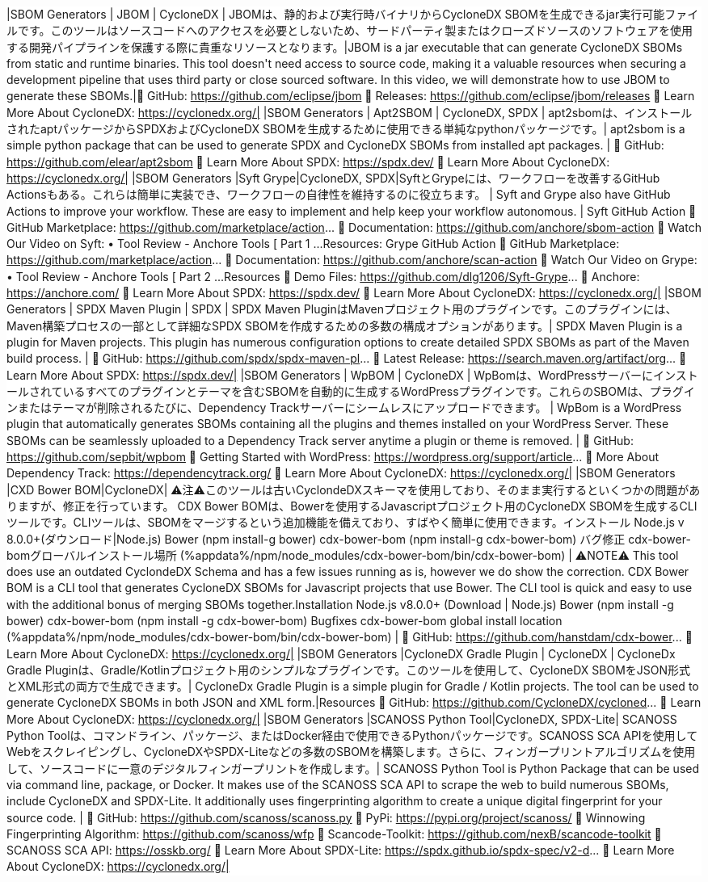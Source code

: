 |SBOM Generators | JBOM | CycloneDX | JBOMは、静的および実行時バイナリからCycloneDX SBOMを生成できるjar実行可能ファイルです。このツールはソースコードへのアクセスを必要としないため、サードパーティ製またはクローズドソースのソフトウェアを使用する開発パイプラインを保護する際に貴重なリソースとなります。|JBOM is a jar executable that can generate CycloneDX SBOMs from static and runtime binaries. This tool doesn't need access to source code, making it a valuable resources when securing a development pipeline that uses third party or close sourced software. In this video, we will demonstrate how to use JBOM to generate these SBOMs.|🎯 GitHub: https://github.com/eclipse/jbom 🎯 Releases: https://github.com/eclipse/jbom/releases 🎯 Learn More About CycloneDX: https://cyclonedx.org/|
|SBOM Generators | Apt2SBOM | CycloneDX, SPDX | apt2sbomは、インストールされたaptパッケージからSPDXおよびCycloneDX SBOMを生成するために使用できる単純なpythonパッケージです。| apt2sbom is a simple python package that can be used to generate SPDX and CycloneDX SBOMs from installed apt packages. | 🎯 GitHub: https://github.com/elear/apt2sbom 🎯 Learn More About SPDX: https://spdx.dev/ 🎯 Learn More About CycloneDX: https://cyclonedx.org/|
|SBOM Generators |Syft Grype|CycloneDX, SPDX|SyftとGrypeには、ワークフローを改善するGitHub Actionsもある。これらは簡単に実装でき、ワークフローの自律性を維持するのに役立ちます。 | Syft and Grype also have GitHub Actions to improve your workflow. These are easy to implement and help keep your workflow autonomous. | Syft GitHub Action 🎯 GitHub Marketplace: https://github.com/marketplace/action... 🎯 Documentation: https://github.com/anchore/sbom-action 🎯 Watch Our Video on Syft: • Tool Review - Anchore Tools [ Part 1 ...Resources: Grype GitHub Action 🎯 GitHub Marketplace: https://github.com/marketplace/action... 🎯 Documentation: https://github.com/anchore/scan-action 🎯 Watch Our Video on Grype: • Tool Review - Anchore Tools [ Part 2 ...Resources 🎯 Demo Files: https://github.com/dlg1206/Syft-Grype... 🎯 Anchore: https://anchore.com/ 🎯 Learn More About SPDX: https://spdx.dev/ 🎯 Learn More About CycloneDX: https://cyclonedx.org/|
|SBOM Generators | SPDX Maven Plugin | SPDX | SPDX Maven PluginはMavenプロジェクト用のプラグインです。このプラグインには、Maven構築プロセスの一部として詳細なSPDX SBOMを作成するための多数の構成オプションがあります。| SPDX Maven Plugin is a plugin for Maven projects. This plugin has numerous configuration options to create detailed SPDX SBOMs as part of the Maven build process. | 🎯 GitHub: https://github.com/spdx/spdx-maven-pl... 🎯 Latest Release: https://search.maven.org/artifact/org... 🎯 Learn More About SPDX: https://spdx.dev/|
|SBOM Generators | WpBOM | CycloneDX | WpBomは、WordPressサーバーにインストールされているすべてのプラグインとテーマを含むSBOMを自動的に生成するWordPressプラグインです。これらのSBOMは、プラグインまたはテーマが削除されるたびに、Dependency Trackサーバーにシームレスにアップロードできます。 | WpBom is a WordPress plugin that automatically generates SBOMs containing all the plugins and themes installed on your WordPress Server. These SBOMs can be seamlessly uploaded to a Dependency Track server anytime a plugin or theme is removed. | 🎯 GitHub: https://github.com/sepbit/wpbom 🎯 Getting Started with WordPress: https://wordpress.org/support/article... 🎯 More About Dependency Track: https://dependencytrack.org/ 🎯 Learn More About CycloneDX: https://cyclonedx.org/|
|SBOM Generators |CXD Bower BOM|CycloneDX| ⚠️注⚠️このツールは古いCyclondeDXスキーマを使用しており、そのまま実行するといくつかの問題がありますが、修正を行っています。 CDX Bower BOMは、Bowerを使用するJavascriptプロジェクト用のCycloneDX SBOMを生成するCLIツールです。CLIツールは、SBOMをマージするという追加機能を備えており、すばやく簡単に使用できます。インストール Node.js v 8.0.0+(ダウンロード|Node.js) Bower (npm install-g bower) cdx-bower-bom (npm install-g cdx-bower-bom) バグ修正 cdx-bower-bomグローバルインストール場所 (%appdata%/npm/node_modules/cdx-bower-bom/bin/cdx-bower-bom) | ⚠️NOTE⚠️ This tool does use an outdated CyclondeDX Schema and has a few issues running as is, however we do show the correction. CDX Bower BOM is a CLI tool that generates CycloneDX SBOMs for Javascript projects that use Bower. The CLI tool is quick and easy to use with the additional bonus of merging SBOMs together.Installation Node.js v8.0.0+ (Download | Node.js) Bower (npm install -g bower) cdx-bower-bom (npm install -g cdx-bower-bom) Bugfixes cdx-bower-bom global install location (%appdata%/npm/node_modules/cdx-bower-bom/bin/cdx-bower-bom) | 🎯 GitHub: https://github.com/hanstdam/cdx-bower... 🎯 Learn More About CycloneDX: https://cyclonedx.org/|
|SBOM Generators |CycloneDX Gradle Plugin | CycloneDX | CycloneDx Gradle Pluginは、Gradle/Kotlinプロジェクト用のシンプルなプラグインです。このツールを使用して、CycloneDX SBOMをJSON形式とXML形式の両方で生成できます。| CycloneDx Gradle Plugin is a simple plugin for Gradle / Kotlin projects. The tool can be used to generate CycloneDX SBOMs in both JSON and XML form.|Resources 🎯 GitHub: https://github.com/CycloneDX/cycloned... 🎯 Learn More About CycloneDX: https://cyclonedx.org/|
|SBOM Generators |SCANOSS Python Tool|CycloneDX, SPDX-Lite| SCANOSS Python Toolは、コマンドライン、パッケージ、またはDocker経由で使用できるPythonパッケージです。SCANOSS SCA APIを使用してWebをスクレイピングし、CycloneDXやSPDX-Liteなどの多数のSBOMを構築します。さらに、フィンガープリントアルゴリズムを使用して、ソースコードに一意のデジタルフィンガープリントを作成します。| SCANOSS Python Tool is Python Package that can be used via command line, package, or Docker. It makes use of the SCANOSS SCA API to scrape the web to build numerous SBOMs, include CycloneDX and SPDX-Lite. It additionally uses fingerprinting algorithm to create a unique digital fingerprint for your source code. | 🎯 GitHub: https://github.com/scanoss/scanoss.py 🎯 PyPi: https://pypi.org/project/scanoss/ 🎯 Winnowing Fingerprinting Algorithm: https://github.com/scanoss/wfp 🎯 Scancode-Toolkit: https://github.com/nexB/scancode-toolkit 🎯 SCANOSS SCA API: https://osskb.org/ 🎯 Learn More About SPDX-Lite: https://spdx.github.io/spdx-spec/v2-d... 🎯 Learn More About CycloneDX: https://cyclonedx.org/|